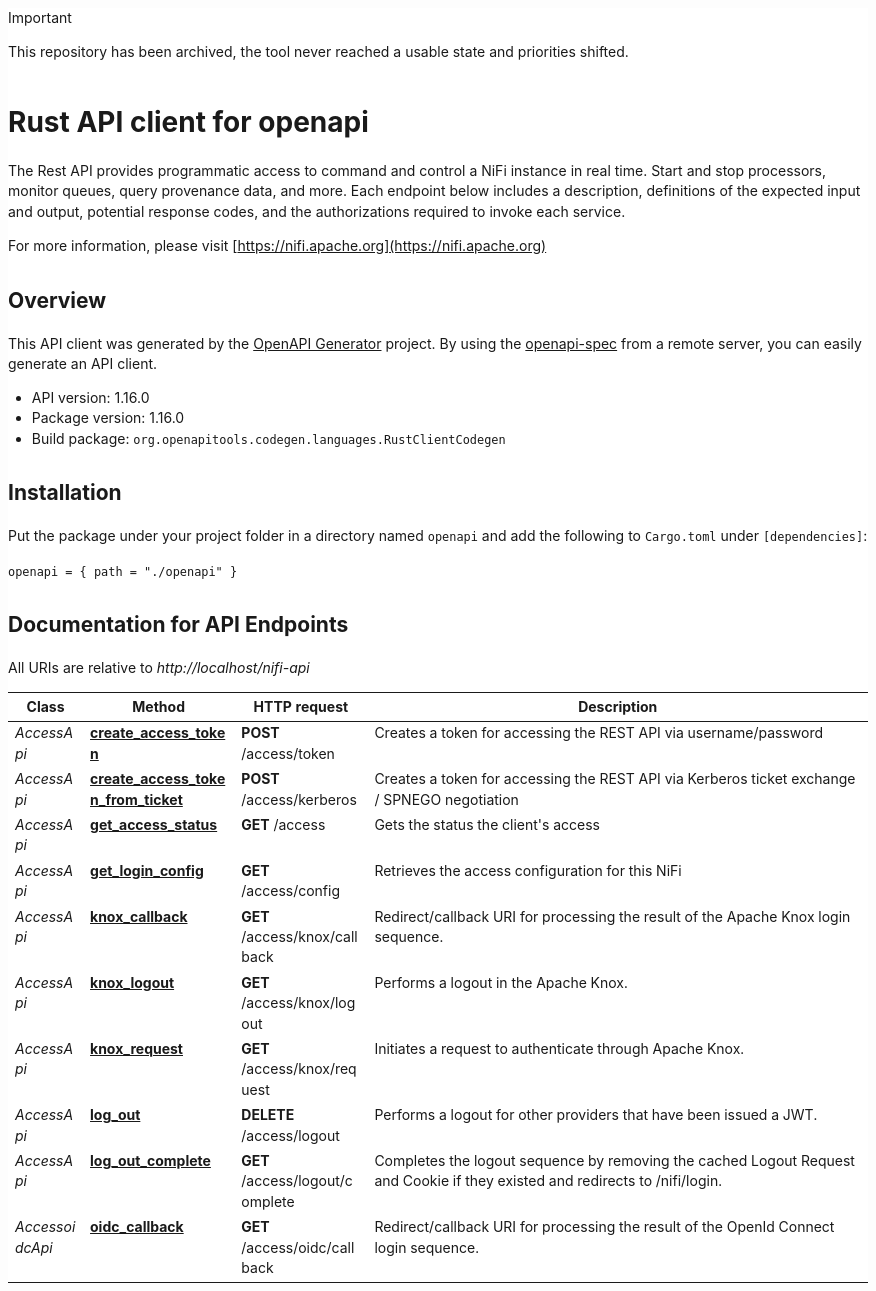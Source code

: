 > [!IMPORTANT]
> This repository has been archived, the tool never reached a usable state and priorities shifted.

# Rust API client for openapi

The Rest API provides programmatic access to command and control a NiFi instance in real time. Start and
                                            stop processors, monitor queues, query provenance data, and more. Each endpoint below includes a description,
                                            definitions of the expected input and output, potential response codes, and the authorizations required
                                            to invoke each service.

For more information, please visit [https://nifi.apache.org](https://nifi.apache.org)

## Overview

This API client was generated by the [OpenAPI Generator](https://openapi-generator.tech) project.  By using the [openapi-spec](https://openapis.org) from a remote server, you can easily generate an API client.

- API version: 1.16.0
- Package version: 1.16.0
- Build package: `org.openapitools.codegen.languages.RustClientCodegen`

## Installation

Put the package under your project folder in a directory named `openapi` and add the following to `Cargo.toml` under `[dependencies]`:

```
openapi = { path = "./openapi" }
```

## Documentation for API Endpoints

All URIs are relative to *http://localhost/nifi-api*

Class | Method | HTTP request | Description
------------ | ------------- | ------------- | -------------
*AccessApi* | [**create_access_token**](docs/AccessApi.md#create_access_token) | **POST** /access/token | Creates a token for accessing the REST API via username/password
*AccessApi* | [**create_access_token_from_ticket**](docs/AccessApi.md#create_access_token_from_ticket) | **POST** /access/kerberos | Creates a token for accessing the REST API via Kerberos ticket exchange / SPNEGO negotiation
*AccessApi* | [**get_access_status**](docs/AccessApi.md#get_access_status) | **GET** /access | Gets the status the client's access
*AccessApi* | [**get_login_config**](docs/AccessApi.md#get_login_config) | **GET** /access/config | Retrieves the access configuration for this NiFi
*AccessApi* | [**knox_callback**](docs/AccessApi.md#knox_callback) | **GET** /access/knox/callback | Redirect/callback URI for processing the result of the Apache Knox login sequence.
*AccessApi* | [**knox_logout**](docs/AccessApi.md#knox_logout) | **GET** /access/knox/logout | Performs a logout in the Apache Knox.
*AccessApi* | [**knox_request**](docs/AccessApi.md#knox_request) | **GET** /access/knox/request | Initiates a request to authenticate through Apache Knox.
*AccessApi* | [**log_out**](docs/AccessApi.md#log_out) | **DELETE** /access/logout | Performs a logout for other providers that have been issued a JWT.
*AccessApi* | [**log_out_complete**](docs/AccessApi.md#log_out_complete) | **GET** /access/logout/complete | Completes the logout sequence by removing the cached Logout Request and Cookie if they existed and redirects to /nifi/login.
*AccessoidcApi* | [**oidc_callback**](docs/AccessoidcApi.md#oidc_callback) | **GET** /access/oidc/callback | Redirect/callback URI for processing the result of the OpenId Connect login sequence.